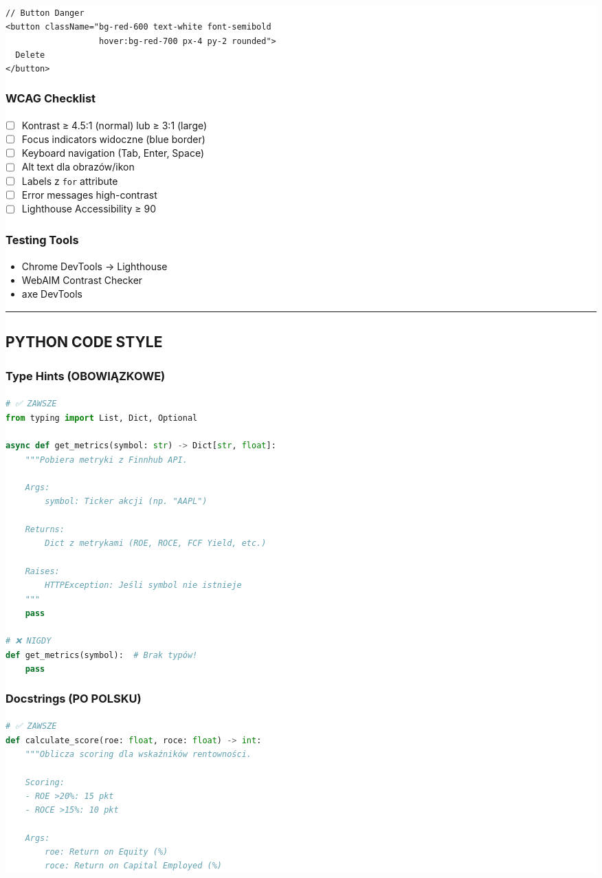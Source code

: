 ```tsx
// Button Danger
<button className="bg-red-600 text-white font-semibold
                   hover:bg-red-700 px-4 py-2 rounded">
  Delete
</button>
```

### WCAG Checklist
- [ ] Kontrast ≥ 4.5:1 (normal) lub ≥ 3:1 (large)
- [ ] Focus indicators widoczne (blue border)
- [ ] Keyboard navigation (Tab, Enter, Space)
- [ ] Alt text dla obrazów/ikon
- [ ] Labels z `for` attribute
- [ ] Error messages high-contrast
- [ ] Lighthouse Accessibility ≥ 90

### Testing Tools
- Chrome DevTools → Lighthouse
- WebAIM Contrast Checker
- axe DevTools

---

## PYTHON CODE STYLE

### Type Hints (OBOWIĄZKOWE)
```python
# ✅ ZAWSZE
from typing import List, Dict, Optional

async def get_metrics(symbol: str) -> Dict[str, float]:
    """Pobiera metryki z Finnhub API.
    
    Args:
        symbol: Ticker akcji (np. "AAPL")
    
    Returns:
        Dict z metrykami (ROE, ROCE, FCF Yield, etc.)
        
    Raises:
        HTTPException: Jeśli symbol nie istnieje
    """
    pass

# ❌ NIGDY
def get_metrics(symbol):  # Brak typów!
    pass
```

### Docstrings (PO POLSKU)
```python
# ✅ ZAWSZE
def calculate_score(roe: float, roce: float) -> int:
    """Oblicza scoring dla wskaźników rentowności.
    
    Scoring:
    - ROE >20%: 15 pkt
    - ROCE >15%: 10 pkt
    
    Args:
        roe: Return on Equity (%)
        roce: Return on Capital Employed (%)
```